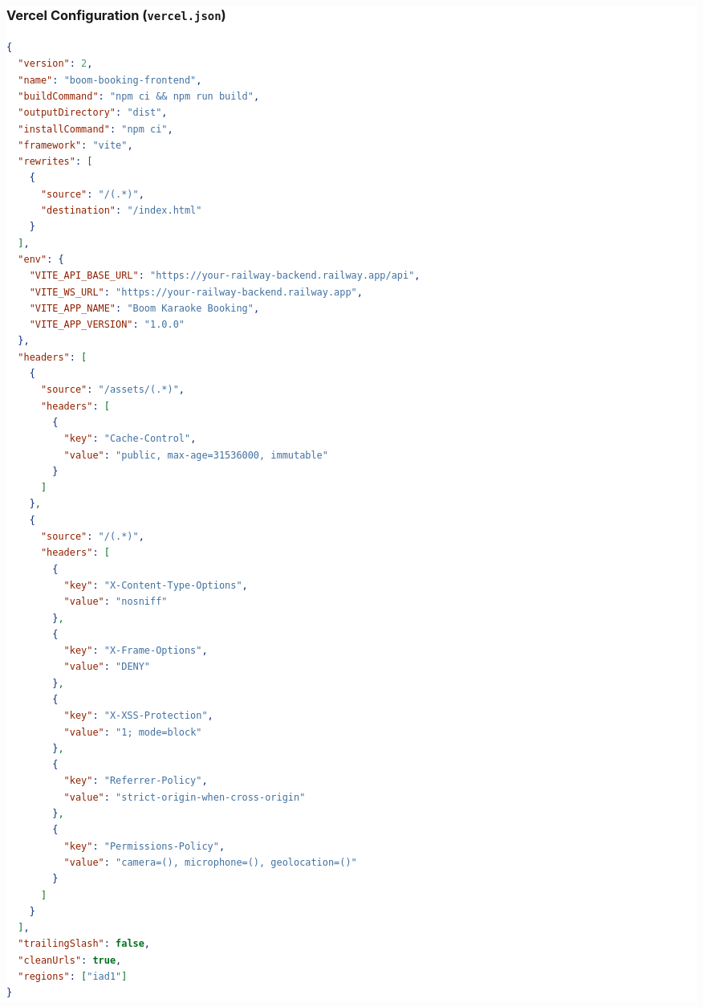 ### Vercel Configuration (`vercel.json`)
```json
{
  "version": 2,
  "name": "boom-booking-frontend",
  "buildCommand": "npm ci && npm run build",
  "outputDirectory": "dist",
  "installCommand": "npm ci",
  "framework": "vite",
  "rewrites": [
    {
      "source": "/(.*)",
      "destination": "/index.html"
    }
  ],
  "env": {
    "VITE_API_BASE_URL": "https://your-railway-backend.railway.app/api",
    "VITE_WS_URL": "https://your-railway-backend.railway.app",
    "VITE_APP_NAME": "Boom Karaoke Booking",
    "VITE_APP_VERSION": "1.0.0"
  },
  "headers": [
    {
      "source": "/assets/(.*)",
      "headers": [
        {
          "key": "Cache-Control",
          "value": "public, max-age=31536000, immutable"
        }
      ]
    },
    {
      "source": "/(.*)",
      "headers": [
        {
          "key": "X-Content-Type-Options",
          "value": "nosniff"
        },
        {
          "key": "X-Frame-Options",
          "value": "DENY"
        },
        {
          "key": "X-XSS-Protection",
          "value": "1; mode=block"
        },
        {
          "key": "Referrer-Policy",
          "value": "strict-origin-when-cross-origin"
        },
        {
          "key": "Permissions-Policy",
          "value": "camera=(), microphone=(), geolocation=()"
        }
      ]
    }
  ],
  "trailingSlash": false,
  "cleanUrls": true,
  "regions": ["iad1"]
}
```

